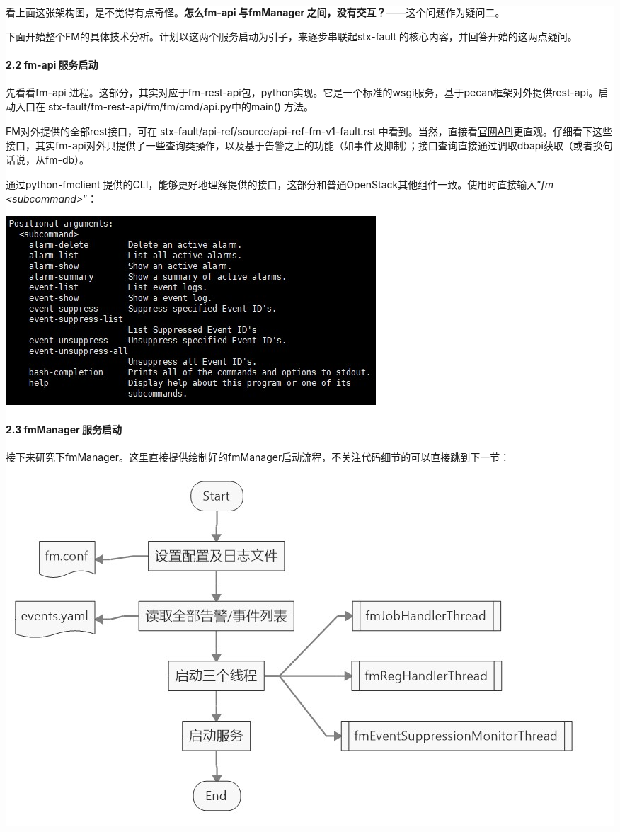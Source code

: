 看上面这张架构图，是不觉得有点奇怪。**怎么fm-api 与fmManager 之间，没有交互？**——这个问题作为疑问二。

下面开始整个FM的具体技术分析。计划以这两个服务启动为引子，来逐步串联起stx-fault 的核心内容，并回答开始的这两点疑问。

#### 2.2 fm-api 服务启动

先看看fm-api 进程。这部分，其实对应于fm-rest-api包，python实现。它是一个标准的wsgi服务，基于pecan框架对外提供rest-api。启动入口在 stx-fault/fm-rest-api/fm/fm/cmd/api.py中的main() 方法。

FM对外提供的全部rest接口，可在 stx-fault/api-ref/source/api-ref-fm-v1-fault.rst 中看到。当然，直接看[官网API](https://docs.starlingx.io/api-ref/stx-fault/api-ref-fm-v1-fault.html)更直观。仔细看下这些接口，其实fm-api对外只提供了一些查询类操作，以及基于告警之上的功能（如事件及抑制）；接口查询直接通过调取dbapi获取（或者换句话说，从fm-db）。

通过python-fmclient 提供的CLI，能够更好地理解提供的接口，这部分和普通OpenStack其他组件一致。使用时直接输入”*fm &lt;subcommand&gt;*”：

![](images/stx-fault-004.jpg)

#### 2.3 fmManager 服务启动

接下来研究下fmManager。这里直接提供绘制好的fmManager启动流程，不关注代码细节的可以直接跳到下一节：

![](images/stx-fault-005.jpg)
